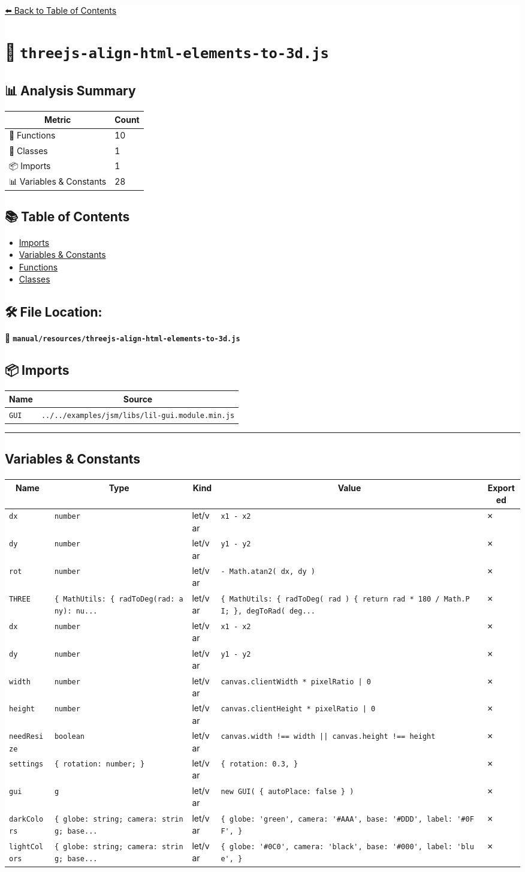 [⬅️ Back to Table of Contents](../../index.md)

# 📄 `threejs-align-html-elements-to-3d.js`

## 📊 Analysis Summary

| Metric | Count |
|--------|-------|
| 🔧 Functions | 10 |
| 🧱 Classes | 1 |
| 📦 Imports | 1 |
| 📊 Variables & Constants | 28 |

## 📚 Table of Contents

- [Imports](#imports)
- [Variables & Constants](#variables-constants)
- [Functions](#functions)
- [Classes](#classes)

## 🛠️ File Location:
📂 **`manual/resources/threejs-align-html-elements-to-3d.js`**

## 📦 Imports

| Name | Source |
|------|--------|
| `GUI` | `../../examples/jsm/libs/lil-gui.module.min.js` |


---

## Variables & Constants

| Name | Type | Kind | Value | Exported |
|------|------|------|-------|----------|
| `dx` | `number` | let/var | `x1 - x2` | ✗ |
| `dy` | `number` | let/var | `y1 - y2` | ✗ |
| `rot` | `number` | let/var | `- Math.atan2( dx, dy )` | ✗ |
| `THREE` | `{ MathUtils: { radToDeg(rad: any): nu...` | let/var | `{ MathUtils: { radToDeg( rad ) { return rad * 180 / Math.PI; }, degToRad( deg...` | ✗ |
| `dx` | `number` | let/var | `x1 - x2` | ✗ |
| `dy` | `number` | let/var | `y1 - y2` | ✗ |
| `width` | `number` | let/var | `canvas.clientWidth * pixelRatio \| 0` | ✗ |
| `height` | `number` | let/var | `canvas.clientHeight * pixelRatio \| 0` | ✗ |
| `needResize` | `boolean` | let/var | `canvas.width !== width \|\| canvas.height !== height` | ✗ |
| `settings` | `{ rotation: number; }` | let/var | `{ rotation: 0.3, }` | ✗ |
| `gui` | `g` | let/var | `new GUI( { autoPlace: false } )` | ✗ |
| `darkColors` | `{ globe: string; camera: string; base...` | let/var | `{ globe: 'green', camera: '#AAA', base: '#DDD', label: '#0FF', }` | ✗ |
| `lightColors` | `{ globe: string; camera: string; base...` | let/var | `{ globe: '#0C0', camera: 'black', base: '#000', label: 'blue', }` | ✗ |